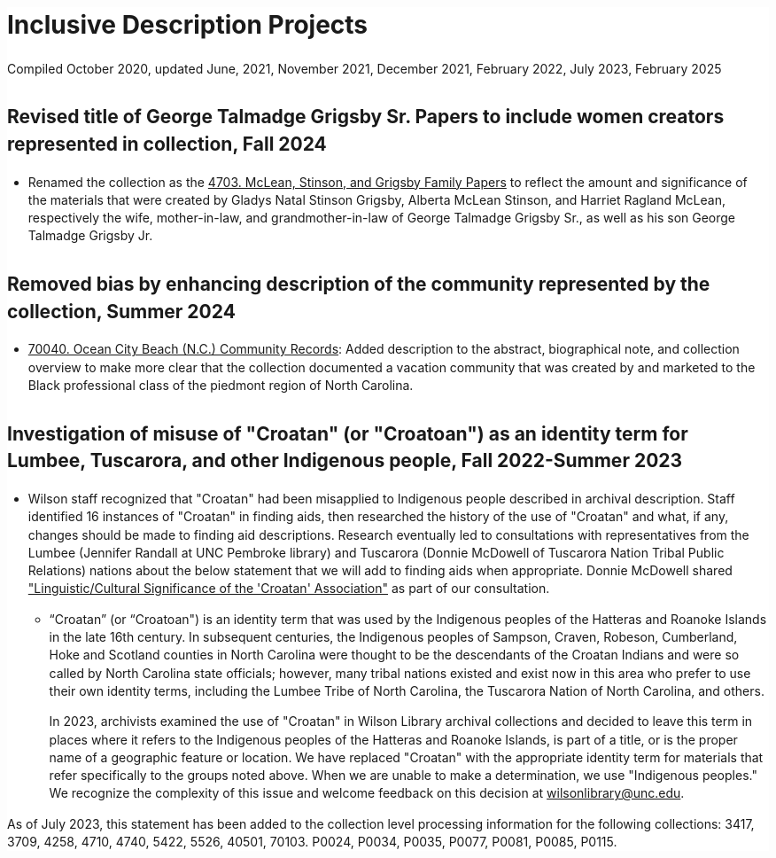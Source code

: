 # Inclusive Description Projects
Compiled October 2020, updated June, 2021, November 2021, December 2021, February 2022, July 2023, February 2025

## Revised title of George Talmadge Grigsby Sr. Papers to include women creators represented in collection, Fall 2024
* Renamed the collection as the [4703. McLean, Stinson, and Grigsby Family Papers](https://finding-aids.lib.unc.edu/04703/) to reflect the amount and significance of the materials that were created by Gladys Natal Stinson Grigsby, Alberta McLean Stinson, and Harriet Ragland McLean, respectively the wife, mother-in-law, and grandmother-in-law of George Talmadge Grigsby Sr., as well as his son George Talmadge Grigsby Jr.

## Removed bias by enhancing description of the community represented by the collection, Summer 2024
* [70040. Ocean City Beach (N.C.) Community Records](https://finding-aids.lib.unc.edu/70040/): Added description to the abstract, biographical note, and collection overview to make more clear that the collection documented a vacation community that was created by and marketed to the Black professional class of the piedmont region of North Carolina.
   
## Investigation of misuse of "Croatan" (or "Croatoan") as an identity term for Lumbee, Tuscarora, and other Indigenous people, Fall 2022-Summer 2023
* Wilson staff recognized that "Croatan" had been misapplied to Indigenous people described in archival description. Staff identified 16 instances of "Croatan" in finding aids, then researched the history of the use of "Croatan" and what, if any, changes should be made to finding aid descriptions. Research eventually led to consultations with representatives from the Lumbee (Jennifer Randall at UNC Pembroke library) and Tuscarora (Donnie McDowell of Tuscarora Nation Tribal Public Relations) nations about the below statement that we will add to finding aids when appropriate. Donnie McDowell shared ["Linguistic/Cultural Significance of the 'Croatan' Association"](https://docs.google.com/document/d/1jZBiSfdKN0ZA7gvpRRBLaPEBGyIqt-Co/edit) as part of our consultation.

  - “Croatan” (or “Croatoan") is an identity term that was used by the Indigenous peoples of the Hatteras and Roanoke Islands in the late 16th century. In subsequent centuries, the Indigenous peoples of Sampson, Craven, Robeson, Cumberland, Hoke and Scotland counties in North Carolina were thought to be the descendants of the Croatan Indians and were so called by North Carolina state officials; however, many tribal nations existed and exist now in this area who prefer to use their own identity terms, including the Lumbee Tribe of North Carolina, the Tuscarora Nation of North Carolina, and others.

     In 2023, archivists examined the use of "Croatan" in Wilson Library archival collections and decided to leave this term in places where it refers to the Indigenous peoples of the Hatteras and Roanoke Islands, is part of a title, or is the proper name of a geographic feature or location. We have replaced "Croatan" with the appropriate identity term for materials that refer specifically to the groups noted above. When we are unable to make a determination, we use "Indigenous peoples." We recognize the complexity of this issue and welcome feedback on this decision at wilsonlibrary@unc.edu.

As of July 2023, this statement has been added to the collection level processing information for the following collections: 3417, 3709, 4258, 4710, 4740, 5422, 5526, 40501, 70103. P0024, P0034, P0035, P0077, P0081, P0085, P0115.
